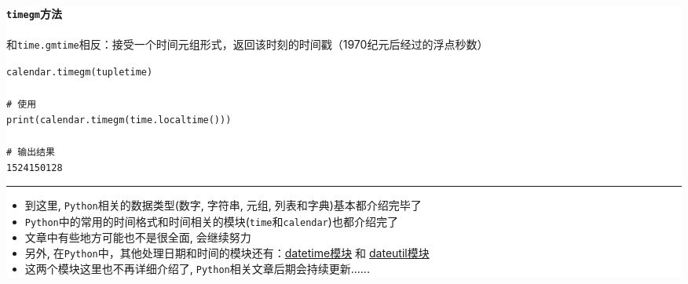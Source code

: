 #### `timegm`方法
和`time.gmtime`相反：接受一个时间元组形式，返回该时刻的时间戳（1970纪元后经过的浮点秒数）

```objc
calendar.timegm(tupletime)

# 使用
print(calendar.timegm(time.localtime()))

# 输出结果
1524150128
```


---

- 到这里, `Python`相关的数据类型(数字, 字符串, 元组, 列表和字典)基本都介绍完毕了
- `Python`中的常用的时间格式和时间相关的模块(`time`和`calendar`)也都介绍完了
- 文章中有些地方可能也不是很全面, 会继续努力
- 另外, 在`Python`中，其他处理日期和时间的模块还有：[datetime模块](https://docs.python.org/3/library/datetime.html#module-datetime) 和 [dateutil模块](http://labix.org/python-dateutil)
- 这两个模块这里也不再详细介绍了, `Python`相关文章后期会持续更新......